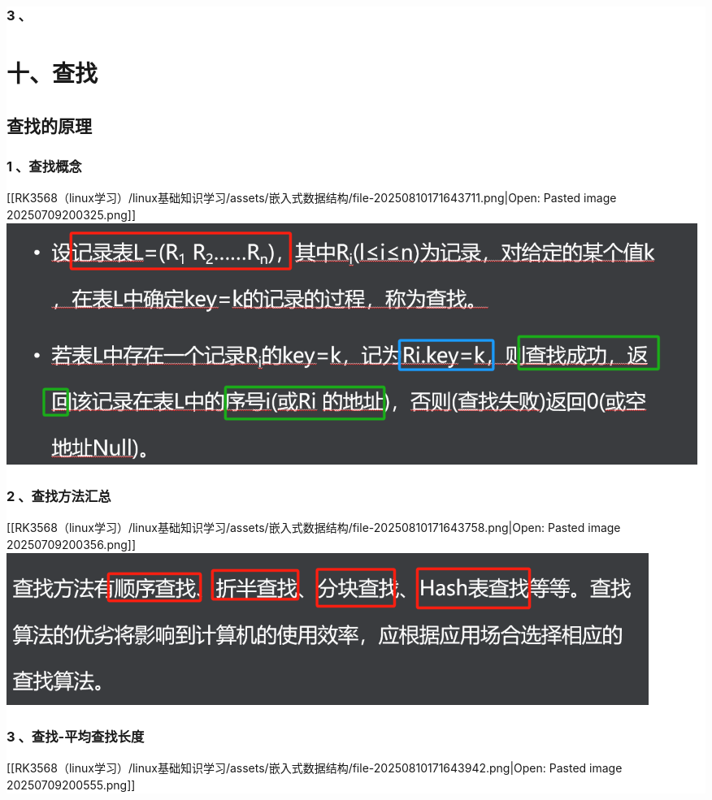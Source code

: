 ### 3 、





# 十、查找

## 查找的原理
### 1 、查找概念
[[RK3568（linux学习）/linux基础知识学习/assets/嵌入式数据结构/file-20250810171643711.png|Open: Pasted image 20250709200325.png]]
![RK3568（linux学习）/linux基础知识学习/assets/嵌入式数据结构/file-20250810171643711.png](assets/嵌入式数据结构/file-20250810171643711.png)

### 2 、查找方法汇总
[[RK3568（linux学习）/linux基础知识学习/assets/嵌入式数据结构/file-20250810171643758.png|Open: Pasted image 20250709200356.png]]
![RK3568（linux学习）/linux基础知识学习/assets/嵌入式数据结构/file-20250810171643758.png](assets/嵌入式数据结构/file-20250810171643758.png)

### 3 、查找-平均查找长度
[[RK3568（linux学习）/linux基础知识学习/assets/嵌入式数据结构/file-20250810171643942.png|Open: Pasted image 20250709200555.png]]